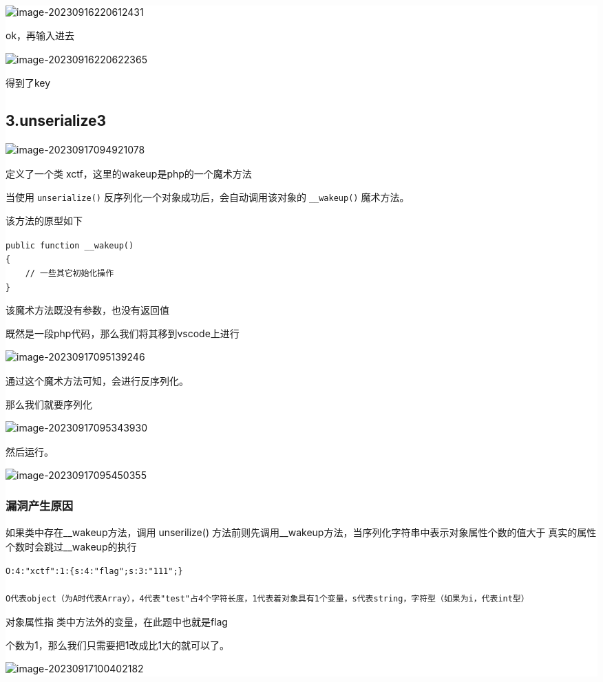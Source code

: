 ![image-20230916220612431](https://tuchuang1-1.oss-cn-beijing.aliyuncs.com/D:/picgo/image-20230916220612431.png)

ok，再输入进去

![image-20230916220622365](https://tuchuang1-1.oss-cn-beijing.aliyuncs.com/D:/picgo/image-20230916220622365.png)

得到了key

## 3.unserialize3

![image-20230917094921078](https://tuchuang1-1.oss-cn-beijing.aliyuncs.com/D:/picgo/image-20230917094921078.png)

定义了一个类 xctf，这里的wakeup是php的一个魔术方法

当使用 `unserialize()` 反序列化一个对象成功后，会自动调用该对象的 `__wakeup()` 魔术方法。

该方法的原型如下

```
public function __wakeup()
{
    // 一些其它初始化操作
}
```

该魔术方法既没有参数，也没有返回值

既然是一段php代码，那么我们将其移到vscode上进行

![image-20230917095139246](https://tuchuang1-1.oss-cn-beijing.aliyuncs.com/D:/picgo/image-20230917095139246.png)

通过这个魔术方法可知，会进行反序列化。

那么我们就要序列化

![image-20230917095343930](https://tuchuang1-1.oss-cn-beijing.aliyuncs.com/D:/picgo/image-20230917095343930.png)

然后运行。

![image-20230917095450355](https://tuchuang1-1.oss-cn-beijing.aliyuncs.com/D:/picgo/image-20230917095450355.png)

### 漏洞产生原因

如果类中存在__wakeup方法，调用 unserilize() 方法前则先调用__wakeup方法，当序列化字符串中表示对象属性个数的值大于 真实的属性个数时会跳过__wakeup的执行

```
O:4:"xctf":1:{s:4:"flag";s:3:"111";}

O代表object（为A时代表Array），4代表"test"占4个字符长度，1代表着对象具有1个变量，s代表string，字符型（如果为i，代表int型）
```

对象属性指 类中方法外的变量，在此题中也就是flag

个数为1，那么我们只需要把1改成比1大的就可以了。

![image-20230917100402182](https://tuchuang1-1.oss-cn-beijing.aliyuncs.com/D:/picgo/image-20230917100402182.png)
